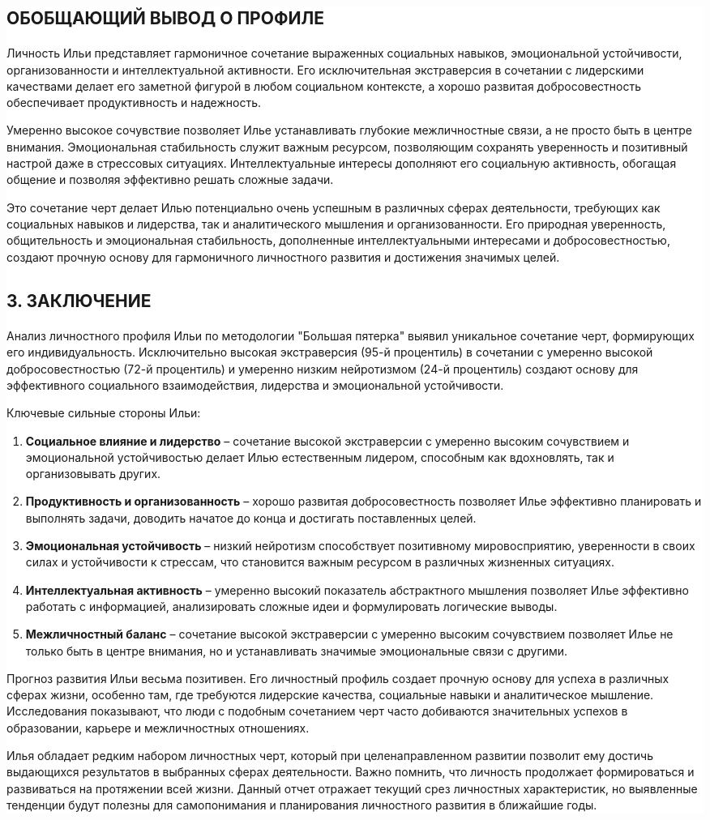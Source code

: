 ## ОБОБЩАЮЩИЙ ВЫВОД О ПРОФИЛЕ

Личность Ильи представляет гармоничное сочетание выраженных социальных навыков, эмоциональной устойчивости, организованности и интеллектуальной активности. Его исключительная экстраверсия в сочетании с лидерскими качествами делает его заметной фигурой в любом социальном контексте, а хорошо развитая добросовестность обеспечивает продуктивность и надежность.

Умеренно высокое сочувствие позволяет Илье устанавливать глубокие межличностные связи, а не просто быть в центре внимания. Эмоциональная стабильность служит важным ресурсом, позволяющим сохранять уверенность и позитивный настрой даже в стрессовых ситуациях. Интеллектуальные интересы дополняют его социальную активность, обогащая общение и позволяя эффективно решать сложные задачи.

Это сочетание черт делает Илью потенциально очень успешным в различных сферах деятельности, требующих как социальных навыков и лидерства, так и аналитического мышления и организованности. Его природная уверенность, общительность и эмоциональная стабильность, дополненные интеллектуальными интересами и добросовестностью, создают прочную основу для гармоничного личностного развития и достижения значимых целей.

## 3. ЗАКЛЮЧЕНИЕ

Анализ личностного профиля Ильи по методологии "Большая пятерка" выявил уникальное сочетание черт, формирующих его индивидуальность. Исключительно высокая экстраверсия (95-й процентиль) в сочетании с умеренно высокой добросовестностью (72-й процентиль) и умеренно низким нейротизмом (24-й процентиль) создают основу для эффективного социального взаимодействия, лидерства и эмоциональной устойчивости.

Ключевые сильные стороны Ильи:

1. **Социальное влияние и лидерство** – сочетание высокой экстраверсии с умеренно высоким сочувствием и эмоциональной устойчивостью делает Илью естественным лидером, способным как вдохновлять, так и организовывать других.

2. **Продуктивность и организованность** – хорошо развитая добросовестность позволяет Илье эффективно планировать и выполнять задачи, доводить начатое до конца и достигать поставленных целей.

3. **Эмоциональная устойчивость** – низкий нейротизм способствует позитивному мировосприятию, уверенности в своих силах и устойчивости к стрессам, что становится важным ресурсом в различных жизненных ситуациях.

4. **Интеллектуальная активность** – умеренно высокий показатель абстрактного мышления позволяет Илье эффективно работать с информацией, анализировать сложные идеи и формулировать логические выводы.

5. **Межличностный баланс** – сочетание высокой экстраверсии с умеренно высоким сочувствием позволяет Илье не только быть в центре внимания, но и устанавливать значимые эмоциональные связи с другими.

Прогноз развития Ильи весьма позитивен. Его личностный профиль создает прочную основу для успеха в различных сферах жизни, особенно там, где требуются лидерские качества, социальные навыки и аналитическое мышление. Исследования показывают, что люди с подобным сочетанием черт часто добиваются значительных успехов в образовании, карьере и межличностных отношениях.

Илья обладает редким набором личностных черт, который при целенаправленном развитии позволит ему достичь выдающихся результатов в выбранных сферах деятельности. Важно помнить, что личность продолжает формироваться и развиваться на протяжении всей жизни. Данный отчет отражает текущий срез личностных характеристик, но выявленные тенденции будут полезны для самопонимания и планирования личностного развития в ближайшие годы.
